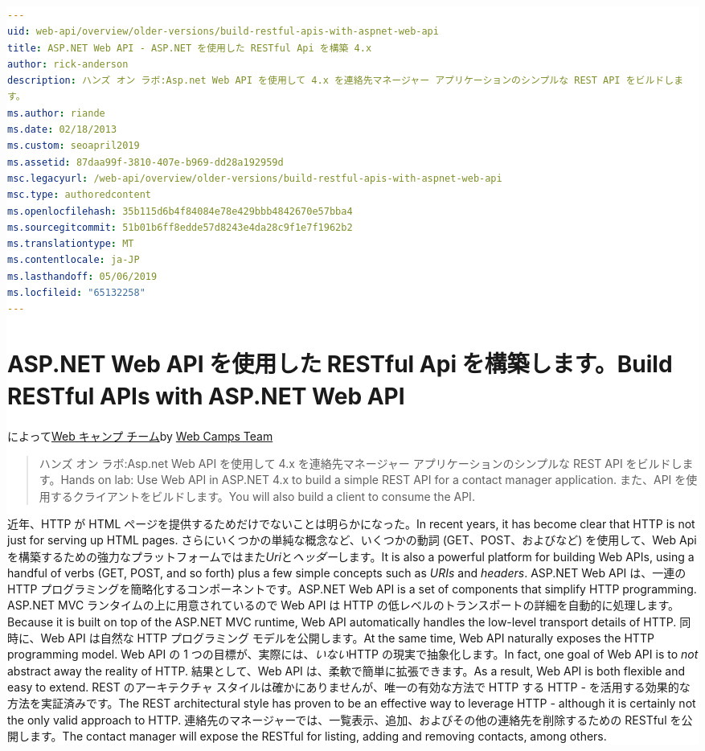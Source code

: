 ```yaml
---
uid: web-api/overview/older-versions/build-restful-apis-with-aspnet-web-api
title: ASP.NET Web API - ASP.NET を使用した RESTful Api を構築 4.x
author: rick-anderson
description: ハンズ オン ラボ:Asp.net Web API を使用して 4.x を連絡先マネージャー アプリケーションのシンプルな REST API をビルドします。
ms.author: riande
ms.date: 02/18/2013
ms.custom: seoapril2019
ms.assetid: 87daa99f-3810-407e-b969-dd28a192959d
msc.legacyurl: /web-api/overview/older-versions/build-restful-apis-with-aspnet-web-api
msc.type: authoredcontent
ms.openlocfilehash: 35b115d6b4f84084e78e429bbb4842670e57bba4
ms.sourcegitcommit: 51b01b6ff8edde57d8243e4da28c9f1e7f1962b2
ms.translationtype: MT
ms.contentlocale: ja-JP
ms.lasthandoff: 05/06/2019
ms.locfileid: "65132258"
---
```

# <a name="build-restful-apis-with-aspnet-web-api"></a><span data-ttu-id="cf210-103">ASP.NET Web API を使用した RESTful Api を構築します。</span><span class="sxs-lookup"><span data-stu-id="cf210-103">Build RESTful APIs with ASP.NET Web API</span></span>

<span data-ttu-id="cf210-104">によって[Web キャンプ チーム](https://twitter.com/webcamps)</span><span class="sxs-lookup"><span data-stu-id="cf210-104">by [Web Camps Team](https://twitter.com/webcamps)</span></span>

> <span data-ttu-id="cf210-105">ハンズ オン ラボ:Asp.net Web API を使用して 4.x を連絡先マネージャー アプリケーションのシンプルな REST API をビルドします。</span><span class="sxs-lookup"><span data-stu-id="cf210-105">Hands on lab: Use Web API in ASP.NET 4.x to build a simple REST API for a contact manager application.</span></span> <span data-ttu-id="cf210-106">また、API を使用するクライアントをビルドします。</span><span class="sxs-lookup"><span data-stu-id="cf210-106">You will also build a client to consume the API.</span></span>

<span data-ttu-id="cf210-107">近年、HTTP が HTML ページを提供するためだけでないことは明らかになった。</span><span class="sxs-lookup"><span data-stu-id="cf210-107">In recent years, it has become clear that HTTP is not just for serving up HTML pages.</span></span> <span data-ttu-id="cf210-108">さらにいくつかの単純な概念など、いくつかの動詞 (GET、POST、およびなど) を使用して、Web Api を構築するための強力なプラットフォームではまた*Uri*と*ヘッダー*します。</span><span class="sxs-lookup"><span data-stu-id="cf210-108">It is also a powerful platform for building Web APIs, using a handful of verbs (GET, POST, and so forth) plus a few simple concepts such as *URIs* and *headers*.</span></span> <span data-ttu-id="cf210-109">ASP.NET Web API は、一連の HTTP プログラミングを簡略化するコンポーネントです。</span><span class="sxs-lookup"><span data-stu-id="cf210-109">ASP.NET Web API is a set of components that simplify HTTP programming.</span></span> <span data-ttu-id="cf210-110">ASP.NET MVC ランタイムの上に用意されているので Web API は HTTP の低レベルのトランスポートの詳細を自動的に処理します。</span><span class="sxs-lookup"><span data-stu-id="cf210-110">Because it is built on top of the ASP.NET MVC runtime, Web API automatically handles the low-level transport details of HTTP.</span></span> <span data-ttu-id="cf210-111">同時に、Web API は自然な HTTP プログラミング モデルを公開します。</span><span class="sxs-lookup"><span data-stu-id="cf210-111">At the same time, Web API naturally exposes the HTTP programming model.</span></span> <span data-ttu-id="cf210-112">Web API の 1 つの目標が、実際には、*いない*HTTP の現実で抽象化します。</span><span class="sxs-lookup"><span data-stu-id="cf210-112">In fact, one goal of Web API is to *not* abstract away the reality of HTTP.</span></span> <span data-ttu-id="cf210-113">結果として、Web API は、柔軟で簡単に拡張できます。</span><span class="sxs-lookup"><span data-stu-id="cf210-113">As a result, Web API is both flexible and easy to extend.</span></span>  <span data-ttu-id="cf210-114">REST のアーキテクチャ スタイルは確かにありませんが、唯一の有効な方法で HTTP する HTTP - を活用する効果的な方法を実証済みです。</span><span class="sxs-lookup"><span data-stu-id="cf210-114">The REST architectural style has proven to be an effective way to leverage HTTP - although it is certainly not the only valid approach to HTTP.</span></span> <span data-ttu-id="cf210-115">連絡先のマネージャーでは、一覧表示、追加、およびその他の連絡先を削除するための RESTful を公開します。</span><span class="sxs-lookup"><span data-stu-id="cf210-115">The contact manager will expose the RESTful for listing, adding and removing contacts, among others.</span></span> 
